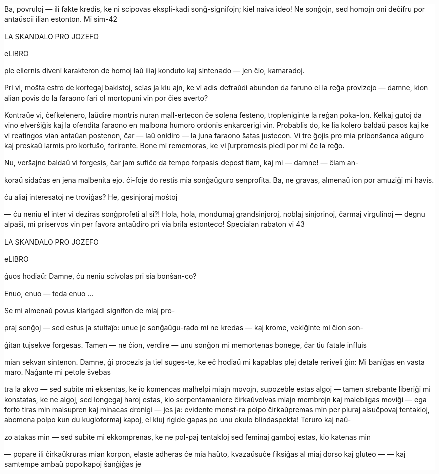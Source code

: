 Ba, povruloj — ili fakte kredis, ke ni scipovas ekspli-kadi sonĝ-signifojn; kiel naiva ideo\! Ne sonĝojn, sed homojn oni deĉifru por antaŭscii ilian estonton. Mi sim-42

LA SKANDALO PRO JOZEFO

eLIBRO

ple ellernis diveni karakteron de homoj laŭ iliaj konduto kaj sintenado — jen ĉio, kamaradoj. 

Pri vi, moŝta estro de kortegaj bakistoj, scias ja kiu ajn, ke vi adis defraŭdi abundon da faruno el la reĝa provizejo — damne, kion alian povis do la faraono fari ol mortopuni vin por ĉies averto? 

Kontraŭe vi, ĉefkelenero, laŭdire montris nuran mall-ertecon ĉe solena festeno, tropleniginte la reĝan poka-lon. Kelkaj gutoj da vino elverŝiĝis kaj la ofendita faraono en malbona humoro ordonis enkarcerigi vin. Probablis do, ke lia kolero baldaŭ pasos kaj ke vi reatingos vian antaŭan postenon, ĉar — laŭ onidiro — la juna faraono ŝatas justecon. Vi tre ĝojis pro mia pribonŝanca aŭguro kaj preskaŭ larmis pro kortuŝo, forironte. Bone mi rememoras, ke vi ĵurpromesis pledi por mi ĉe la reĝo. 

Nu, verŝajne baldaŭ vi forgesis, ĉar jam sufiĉe da tempo forpasis depost tiam, kaj mi — damne\! — ĉiam an-

koraŭ sidaĉas en jena malbenita ejo. ĉi-foje do restis mia sonĝaŭguro senprofita. Ba, ne gravas, almenaŭ ion por amuziĝi mi havis. 

ĉu aliaj interesatoj ne troviĝas? He, gesinjoraj moŝtoj

— ĉu neniu el inter vi deziras sonĝprofeti al si?\! Hola, hola, mondumaj grandsinjoroj, noblaj sinjorinoj, ĉarmaj virgulinoj — degnu alpaŝi, mi priservos vin per favora antaŭdiro pri via brila estonteco\! Specialan rabaton vi 43

LA SKANDALO PRO JOZEFO

eLIBRO

ĝuos hodiaŭ: Damne, ĉu neniu scivolas pri sia bonŝan-co? 

Enuo, enuo — teda enuo …

Se mi almenaŭ povus klarigadi signifon de miaj pro-

praj sonĝoj — sed estus ja stultaĵo: unue je sonĝaŭgu-rado mi ne kredas — kaj krome, vekiĝinte mi ĉion son-

ĝitan tujsekve forgesas. Tamen — ne ĉion, verdire — unu sonĝon mi memortenas bonege, ĉar tiu fatale influis

mian sekvan sintenon. Damne, ĝi procezis ja tiel suges-te, ke eĉ hodiaŭ mi kapablas plej detale reriveli ĝin: Mi baniĝas en vasta maro. Naĝante mi petole ŝvebas

tra la akvo — sed subite mi eksentas, ke io komencas malhelpi miajn movojn, supozeble estas algoj — tamen strebante liberiĝi mi konstatas, ke ne algoj, sed longegaj haroj estas, kio serpentamaniere ĉirkaŭvolvas miajn membrojn kaj malebligas moviĝi — ega forto tiras min malsupren kaj minacas dronigi — jes ja: evidente monst-ra polpo ĉirkaŭpremas min per pluraj alsuĉpovaj tentakloj, abomena polpo kun du kugloformaj kapoj, el kiuj rigide gapas po unu okulo blindaspekta\! Teruro kaj naŭ-

zo atakas min — sed subite mi ekkomprenas, ke ne pol-paj tentakloj sed feminaj gamboj estas, kio katenas min

— popare ili ĉirkaŭkruras mian korpon, elaste adheras ĉe mia haŭto, kvazaŭsuĉe fiksiĝas al miaj dorso kaj gluteo — — kaj samtempe ambaŭ popolkapoj ŝanĝiĝas je
